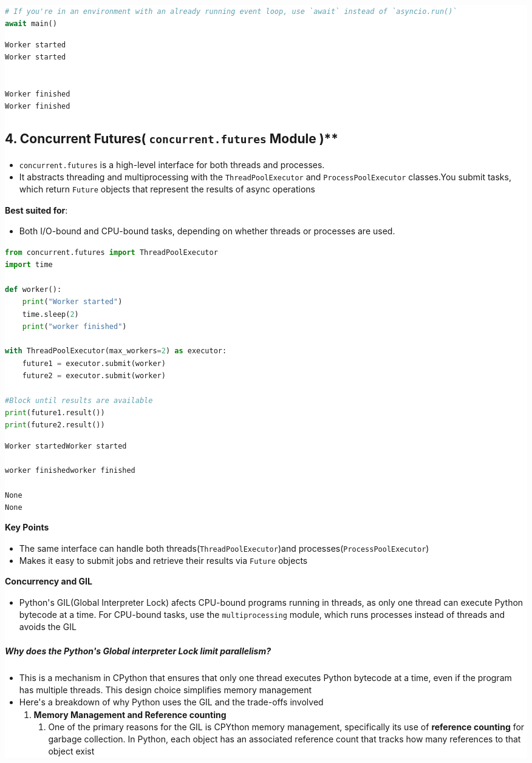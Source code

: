 ```python
# If you're in an environment with an already running event loop, use `await` instead of `asyncio.run()`
await main()

```

    Worker started
    Worker started


    Worker finished
    Worker finished


## 4. Concurrent Futures( `concurrent.futures` Module )**
 - `concurrent.futures` is a high-level interface for both threads and processes. 
 -  It abstracts threading and multiprocessing with the  `ThreadPoolExecutor`  and  `ProcessPoolExecutor`  classes.You submit tasks, which return  `Future` objects that represent the results of async operations 
  
  **Best suited for**: 
   - Both I/O-bound and CPU-bound tasks, depending on whether threads or processes are used. 


```python
from concurrent.futures import ThreadPoolExecutor
import time 

def worker():
    print("Worker started")
    time.sleep(2)
    print("worker finished")

with ThreadPoolExecutor(max_workers=2) as executor: 
    future1 = executor.submit(worker)
    future2 = executor.submit(worker)

#Block until results are available 
print(future1.result())
print(future2.result())
```

    Worker startedWorker started
    
    worker finishedworker finished
    
    None
    None


**Key Points**
- The same  interface can handle both threads(`ThreadPoolExecutor`)and processes(`ProcessPoolExecutor`)
- Makes it easy to submit jobs and retrieve their results via  `Future` objects 

**Concurrency and GIL**
- Python's GIL(Global Interpreter Lock) afects CPU-bound programs running in threads, as only one thread can execute Python bytecode at a time. For CPU-bound tasks, use the  `multiprocessing` module, which runs processes instead of threads and avoids the GIL
##### Why does the Python's Global interpreter Lock limit parallelism?
- This is a mechanism in CPython that ensures that only one thread executes Python bytecode at a time, even if the program has multiple threads. This design choice simplifies memory management
- Here's a breakdown of why Python uses the GIL and the trade-offs involved
  1. **Memory Management and Reference counting**
        1. One of the primary reasons for the GIL is CPYthon memory management, specifically its use of **reference counting** for garbage collection. In Python, each object has an associated reference count that tracks how many references to that object exist
